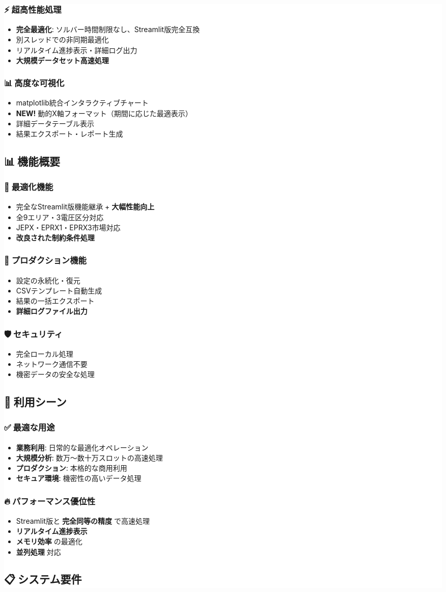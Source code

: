 ### ⚡ **超高性能処理**
- **完全最適化**: ソルバー時間制限なし、Streamlit版完全互換
- 別スレッドでの非同期最適化
- リアルタイム進捗表示・詳細ログ出力
- **大規模データセット高速処理**

### 📊 **高度な可視化**
- matplotlib統合インタラクティブチャート
- **NEW!** 動的X軸フォーマット（期間に応じた最適表示）
- 詳細データテーブル表示
- 結果エクスポート・レポート生成

## 📊 機能概要

### 🔧 **最適化機能**
- 完全なStreamlit版機能継承 + **大幅性能向上**
- 全9エリア・3電圧区分対応
- JEPX・EPRX1・EPRX3市場対応
- **改良された制約条件処理**

### 💼 **プロダクション機能**
- 設定の永続化・復元
- CSVテンプレート自動生成
- 結果の一括エクスポート
- **詳細ログファイル出力**

### 🛡️ **セキュリティ**
- 完全ローカル処理
- ネットワーク通信不要
- 機密データの安全な処理

## 🎯 利用シーン

### ✅ **最適な用途**
- **業務利用**: 日常的な最適化オペレーション
- **大規模分析**: 数万〜数十万スロットの高速処理
- **プロダクション**: 本格的な商用利用
- **セキュア環境**: 機密性の高いデータ処理

### 🔥 **パフォーマンス優位性**
- Streamlit版と **完全同等の精度** で高速処理
- **リアルタイム進捗表示**
- **メモリ効率** の最適化
- **並列処理** 対応

## 📋 システム要件
